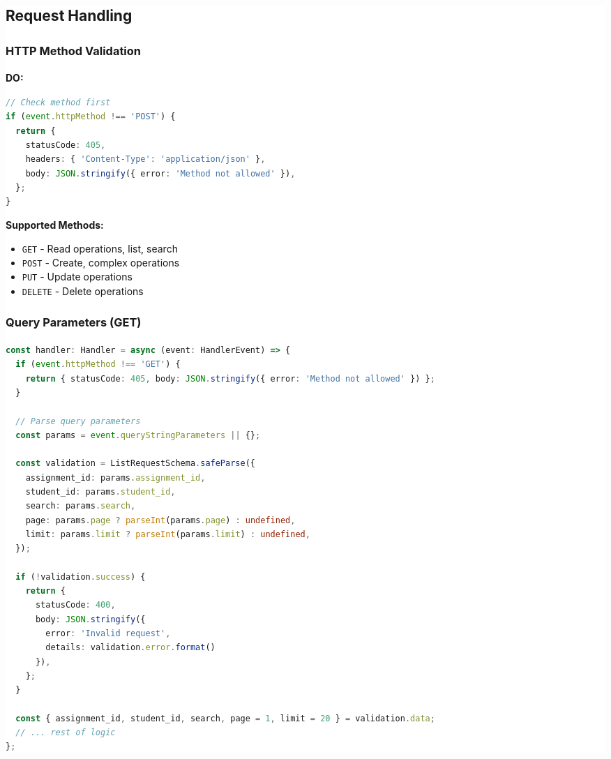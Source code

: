 ## Request Handling

### HTTP Method Validation

**DO:**
```typescript
// Check method first
if (event.httpMethod !== 'POST') {
  return {
    statusCode: 405,
    headers: { 'Content-Type': 'application/json' },
    body: JSON.stringify({ error: 'Method not allowed' }),
  };
}
```

**Supported Methods:**
- `GET` - Read operations, list, search
- `POST` - Create, complex operations
- `PUT` - Update operations
- `DELETE` - Delete operations

### Query Parameters (GET)

```typescript
const handler: Handler = async (event: HandlerEvent) => {
  if (event.httpMethod !== 'GET') {
    return { statusCode: 405, body: JSON.stringify({ error: 'Method not allowed' }) };
  }

  // Parse query parameters
  const params = event.queryStringParameters || {};
  
  const validation = ListRequestSchema.safeParse({
    assignment_id: params.assignment_id,
    student_id: params.student_id,
    search: params.search,
    page: params.page ? parseInt(params.page) : undefined,
    limit: params.limit ? parseInt(params.limit) : undefined,
  });

  if (!validation.success) {
    return {
      statusCode: 400,
      body: JSON.stringify({ 
        error: 'Invalid request', 
        details: validation.error.format() 
      }),
    };
  }

  const { assignment_id, student_id, search, page = 1, limit = 20 } = validation.data;
  // ... rest of logic
};
```
